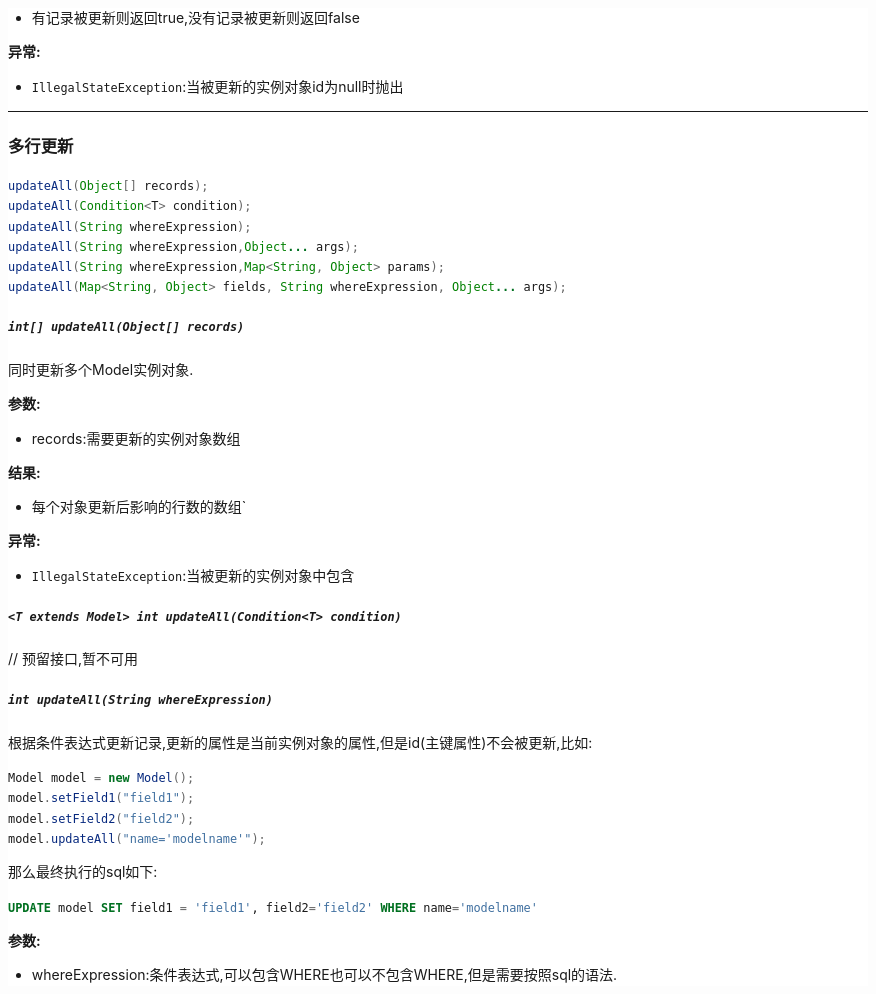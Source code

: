 * 有记录被更新则返回true,没有记录被更新则返回false

**异常:**

* `IllegalStateException`:当被更新的实例对象id为null时抛出

------

### <a id="multi_update"></a>多行更新

```java
updateAll(Object[] records);
updateAll(Condition<T> condition);
updateAll(String whereExpression);
updateAll(String whereExpression,Object... args);
updateAll(String whereExpression,Map<String, Object> params);
updateAll(Map<String, Object> fields, String whereExpression, Object... args);
```

##### `int[] updateAll(Object[] records)`

同时更新多个Model实例对象.

**参数:**

* records:需要更新的实例对象数组

**结果:**

* 每个对象更新后影响的行数的数组`

**异常:**

* `IllegalStateException`:当被更新的实例对象中包含

##### `<T extends Model> int updateAll(Condition<T> condition)`

// 预留接口,暂不可用

##### `int updateAll(String whereExpression)`

根据条件表达式更新记录,更新的属性是当前实例对象的属性,但是id(主键属性)不会被更新,比如:

```java
Model model = new Model();
model.setField1("field1");
model.setField2("field2");
model.updateAll("name='modelname'");
```

那么最终执行的sql如下:

```sql
UPDATE model SET field1 = 'field1', field2='field2' WHERE name='modelname'
```

**参数:**

* whereExpression:条件表达式,可以包含WHERE也可以不包含WHERE,但是需要按照sql的语法.
